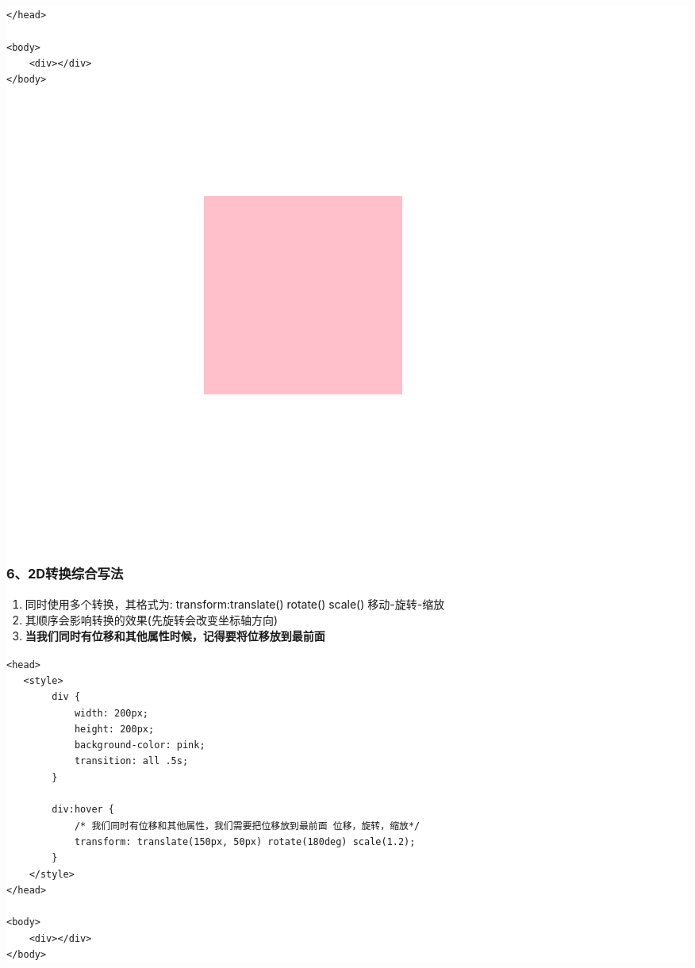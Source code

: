 ```
</head>

<body>
    <div></div>
</body>
```

![](./images/24-CSS3-其他特性-20230905174924301.png)

### 6、2D转换综合写法

1. 同时使用多个转换，其格式为: transform:translate() rotate() scale() 移动-旋转-缩放
2. 其顺序会影响转换的效果(先旋转会改变坐标轴方向)
3. **当我们同时有位移和其他属性时候，记得要将位移放到最前面**

```
<head>   
   <style>
        div {
            width: 200px;
            height: 200px;
            background-color: pink;
            transition: all .5s;
        }
        
        div:hover {
            /* 我们同时有位移和其他属性，我们需要把位移放到最前面 位移，旋转，缩放*/
            transform: translate(150px, 50px) rotate(180deg) scale(1.2);
        }
    </style>
</head>

<body>
    <div></div>
</body>
```